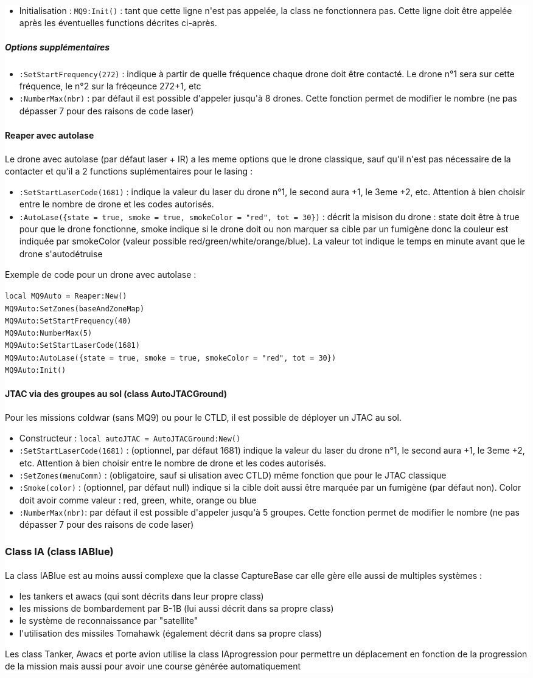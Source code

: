   - Initialisation : `MQ9:Init()` : tant que cette ligne n'est pas appelée, la class ne fonctionnera pas. Cette ligne doit être appelée après les éventuelles functions décrites ci-après.

##### Options supplémentaires 
 - `:SetStartFrequency(272)` : indique à partir de quelle fréquence chaque drone doit être contacté. Le drone n°1 sera sur cette fréquence, le n°2 sur la fréqeunce 272+1, etc
 - `:NumberMax(nbr)` : par défaut il est possible d'appeler jusqu'à 8 drones. Cette fonction permet de modifier le nombre (ne pas dépasser 7 pour des raisons de code laser)


#### Reaper avec autolase
Le drone avec autolase (par défaut laser + IR) a les meme options que le drone classique, sauf qu'il n'est pas nécessaire de la contacter et qu'il a 2 functions suplémentaires pour le lasing : 
 - `:SetStartLaserCode(1681)` : indique la valeur du laser du drone n°1, le second aura +1, le 3eme +2, etc. Attention à bien choisir entre le nombre de drone et les codes autorisés.
 - `:AutoLase({state = true, smoke = true, smokeColor = "red", tot = 30})` : décrit la misison du drone : state doit être à true pour que le drone fonctionne, smoke indique si le drone doit ou non marquer sa cible par un fumigène donc la couleur est indiquée par smokeColor (valeur possible red/green/white/orange/blue). La valeur tot indique le temps en minute avant que le drone s'autodétruise

Exemple de code pour un drone avec autolase : 

	local MQ9Auto = Reaper:New()
	MQ9Auto:SetZones(baseAndZoneMap)
	MQ9Auto:SetStartFrequency(40)
	MQ9Auto:NumberMax(5)
	MQ9Auto:SetStartLaserCode(1681)
	MQ9Auto:AutoLase({state = true, smoke = true, smokeColor = "red", tot = 30})
	MQ9Auto:Init()

#### JTAC via des groupes au sol (class AutoJTACGround)

Pour les missions coldwar (sans MQ9) ou pour le CTLD, il est possible de déployer un JTAC au sol. 
- Constructeur : `local autoJTAC = AutoJTACGround:New()`
- `:SetStartLaserCode(1681)` : (optionnel, par défaut 1681) indique la valeur du laser du drone n°1, le second aura +1, le 3eme +2, etc. Attention à bien choisir entre le nombre de drone et les codes autorisés.
- `:SetZones(menuComm)` : (obligatoire, sauf si ulisation avec CTLD) même fonction que pour le JTAC classique
- `:Smoke(color)` : (optionnel, par défaut null) indique si la cible doit aussi être marquée par un fumigène (par défaut non). Color doit avoir comme valeur : red, green, white, orange ou blue
 - `:NumberMax(nbr)`: par défaut il est possible d'appeler jusqu'à 5 groupes. Cette fonction permet de modifier le nombre (ne pas dépasser 7 pour des raisons de code laser)


### Class IA (class IABlue)
La class IABlue est au moins aussi complexe que la classe CaptureBase car elle gère elle aussi de multiples systèmes : 
 - les tankers et awacs (qui sont décrits dans leur propre class)
 - les missions de bombardement par B-1B (lui aussi décrit dans sa propre class)
 - le système de reconnaissance par "satellite"
 - l'utilisation des missiles Tomahawk (également décrit dans sa propre class)

Les class Tanker, Awacs et porte avion utilise la class IAprogression pour permettre un déplacement en fonction de la progression de la mission mais aussi pour avoir une course générée automatiquement
